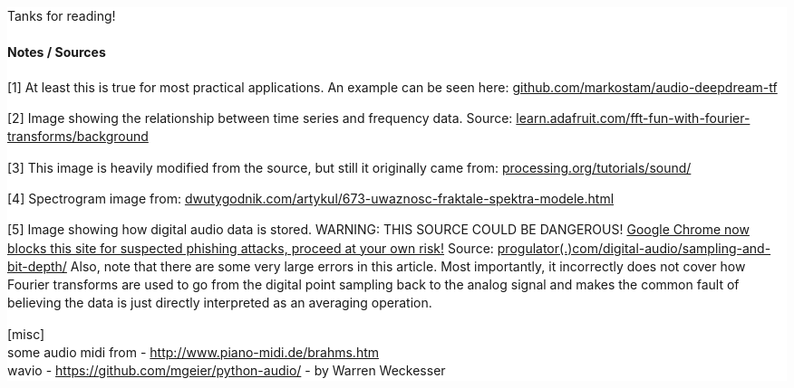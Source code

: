 Tanks for reading!

#### Notes / Sources

[1] At least this is true for most practical applications. An example can be seen here: [github.com/markostam/audio-deepdream-tf](https://github.com/markostam/audio-deepdream-tf)

[2] Image showing the relationship between time series and frequency data. Source: [learn.adafruit.com/fft-fun-with-fourier-transforms/background](https://learn.adafruit.com/fft-fun-with-fourier-transforms/background)

[3] This image is heavily modified from the source, but still it originally came from: [processing.org/tutorials/sound/](https://processing.org/tutorials/sound/)

[4] Spectrogram image from: [dwutygodnik.com/artykul/673-uwaznosc-fraktale-spektra-modele.html](http://www.dwutygodnik.com/artykul/673-uwaznosc-fraktale-spektra-modele.html)

[5] Image showing how digital audio data is stored. WARNING: THIS SOURCE COULD BE DANGEROUS! [Google Chrome now blocks this site for suspected phishing attacks, proceed at your own risk!](https://transparencyreport.google.com/safe-browsing/search?url=http:%2F%2Fprogulator.com%2Fdigital-audio%2Fsampling-and-bit-depth%2F) Source: [progulator(.)com/digital-audio/sampling-and-bit-depth/](#link_removed) Also, note that there are some very large errors in this article. Most importantly, it incorrectly does not cover how Fourier transforms are used to go from the digital point sampling back to the analog signal and makes the common fault of believing the data is just directly interpreted as an averaging operation.


[misc]  
some audio midi from - http://www.piano-midi.de/brahms.htm  
wavio - https://github.com/mgeier/python-audio/ - by Warren Weckesser  
